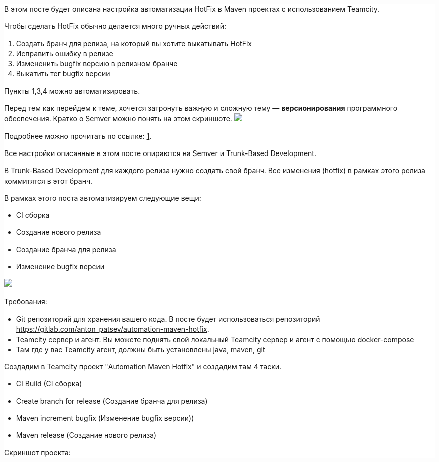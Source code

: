 В этом посте будет описана настройка автоматизации HotFix в Maven проектах с использованием Teamcity.

Чтобы сделать HotFix обычно делается много ручных действий:
1) Создать бранч для релиза, на который вы хотите выкатывать HotFix
2) Исправить ошибку в релизе
3) Измененить bugfix версию в релизном бранче
4) Выкатить тег bugfix версии

Пункты 1,3,4 можно автоматизировать.

Перед тем как перейдем к теме, хочется затронуть важную и сложную тему — **версионирования** программного обеспечения. Кратко о Semver можно понять на этом скриншоте. ![](http://www.8bytes.net/wp-content/uploads/2017/12/semver.png)

Подробнее можно прочитать по ссылке: [1](http://www.8bytes.net/2017/12/11/semver-semanticheskoe-versionirovanie/).

Все настройки описанные в этом посте опираются на [Semver](https://semver.org/lang/ru/) и [Trunk-Based Development](https://trunkbaseddevelopment.com/).

В Trunk-Based Development для каждого релиза нужно создать свой бранч. Все изменения (hotfix) в рамках этого релиза коммитятся в этот бранч.



В рамках этого поста автоматизируем следующие вещи:

- CI сборка

- Создание нового релиза
- Создание бранча для релиза
- Изменение bugfix версии

![](https://trunkbaseddevelopment.com/branch-for-release/branch_for_release.png)



Требования:

- Git репозиторий для хранения вашего кода. В посте будет использоваться репозиторий https://gitlab.com/anton_patsev/automation-maven-hotfix.
- Teamcity сервер и агент. Вы можете поднять свой локальный Teamcity сервер и агент с помощью [docker-compose](https://github.com/JetBrains/teamcity-docker-samples/blob/master/compose-ubuntu/docker-compose.yml)
- Там где у вас Teamcity агент, должны быть установлены java, maven, git



Создадим в Teamcity проект "Automation Maven Hotfix" и создадим там 4 таски.

- CI Build (CI сборка)

- Create branch for release (Создание бранча для релиза)

- Maven increment bugfix (Изменение bugfix версии))

- Maven release (Создание нового релиза)

  

Скриншот проекта:
